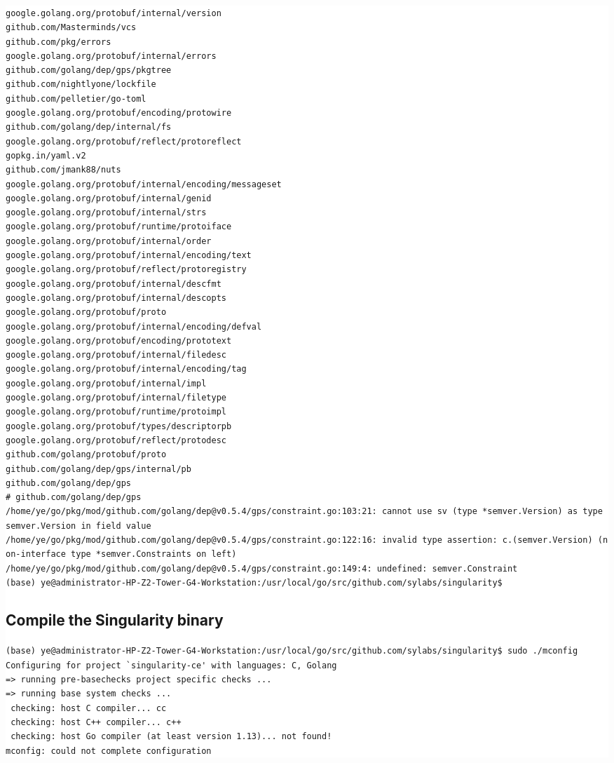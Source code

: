 ```
google.golang.org/protobuf/internal/version
github.com/Masterminds/vcs
github.com/pkg/errors
google.golang.org/protobuf/internal/errors
github.com/golang/dep/gps/pkgtree
github.com/nightlyone/lockfile
github.com/pelletier/go-toml
google.golang.org/protobuf/encoding/protowire
github.com/golang/dep/internal/fs
google.golang.org/protobuf/reflect/protoreflect
gopkg.in/yaml.v2
github.com/jmank88/nuts
google.golang.org/protobuf/internal/encoding/messageset
google.golang.org/protobuf/internal/genid
google.golang.org/protobuf/internal/strs
google.golang.org/protobuf/runtime/protoiface
google.golang.org/protobuf/internal/order
google.golang.org/protobuf/internal/encoding/text
google.golang.org/protobuf/reflect/protoregistry
google.golang.org/protobuf/internal/descfmt
google.golang.org/protobuf/internal/descopts
google.golang.org/protobuf/proto
google.golang.org/protobuf/internal/encoding/defval
google.golang.org/protobuf/encoding/prototext
google.golang.org/protobuf/internal/filedesc
google.golang.org/protobuf/internal/encoding/tag
google.golang.org/protobuf/internal/impl
google.golang.org/protobuf/internal/filetype
google.golang.org/protobuf/runtime/protoimpl
google.golang.org/protobuf/types/descriptorpb
google.golang.org/protobuf/reflect/protodesc
github.com/golang/protobuf/proto
github.com/golang/dep/gps/internal/pb
github.com/golang/dep/gps
# github.com/golang/dep/gps
/home/ye/go/pkg/mod/github.com/golang/dep@v0.5.4/gps/constraint.go:103:21: cannot use sv (type *semver.Version) as type semver.Version in field value
/home/ye/go/pkg/mod/github.com/golang/dep@v0.5.4/gps/constraint.go:122:16: invalid type assertion: c.(semver.Version) (non-interface type *semver.Constraints on left)
/home/ye/go/pkg/mod/github.com/golang/dep@v0.5.4/gps/constraint.go:149:4: undefined: semver.Constraint
(base) ye@administrator-HP-Z2-Tower-G4-Workstation:/usr/local/go/src/github.com/sylabs/singularity$
```

## Compile the Singularity binary

```
(base) ye@administrator-HP-Z2-Tower-G4-Workstation:/usr/local/go/src/github.com/sylabs/singularity$ sudo ./mconfig 
Configuring for project `singularity-ce' with languages: C, Golang
=> running pre-basechecks project specific checks ...
=> running base system checks ...
 checking: host C compiler... cc
 checking: host C++ compiler... c++
 checking: host Go compiler (at least version 1.13)... not found!
mconfig: could not complete configuration
```
